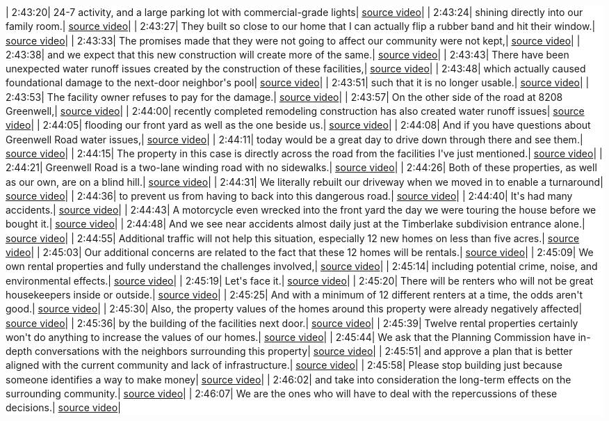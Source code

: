 | 2:43:20| 24-7 activity, and a large parking lot with commercial-grade lights| [source video](https://archive.org/details/planning-r-399-230112?start=9800)|
| 2:43:24| shining directly into our family room.| [source video](https://archive.org/details/planning-r-399-230112?start=9804)|
| 2:43:27| They built so close to our home that I can actually flip a rubber band and hit their window.| [source video](https://archive.org/details/planning-r-399-230112?start=9807)|
| 2:43:33| The promises made that they were not going to affect our community were not kept,| [source video](https://archive.org/details/planning-r-399-230112?start=9813)|
| 2:43:38| and we expect that this new construction will create more of the same.| [source video](https://archive.org/details/planning-r-399-230112?start=9818)|
| 2:43:43| There have been unexpected water runoff issues created by the construction of these facilities,| [source video](https://archive.org/details/planning-r-399-230112?start=9823)|
| 2:43:48| which actually caused foundational damage to the next-door neighbor's pool| [source video](https://archive.org/details/planning-r-399-230112?start=9828)|
| 2:43:51| such that it is no longer usable.| [source video](https://archive.org/details/planning-r-399-230112?start=9831)|
| 2:43:53| The facility owner refuses to pay for the damage.| [source video](https://archive.org/details/planning-r-399-230112?start=9833)|
| 2:43:57| On the other side of the road at 8208 Greenwell,| [source video](https://archive.org/details/planning-r-399-230112?start=9837)|
| 2:44:00| recently completed remodeling construction has also created water runoff issues| [source video](https://archive.org/details/planning-r-399-230112?start=9840)|
| 2:44:05| flooding our front yard as well as the one beside us.| [source video](https://archive.org/details/planning-r-399-230112?start=9845)|
| 2:44:08| And if you have questions about Greenwell Road water issues,| [source video](https://archive.org/details/planning-r-399-230112?start=9848)|
| 2:44:11| today would be a great day to drive down through there and see them.| [source video](https://archive.org/details/planning-r-399-230112?start=9851)|
| 2:44:15| The property in this case is directly across the road from the facilities I've just mentioned.| [source video](https://archive.org/details/planning-r-399-230112?start=9855)|
| 2:44:21| Greenwell Road is a two-lane winding road with no sidewalks.| [source video](https://archive.org/details/planning-r-399-230112?start=9861)|
| 2:44:26| Both of these properties, as well as our own, are on a blind hill.| [source video](https://archive.org/details/planning-r-399-230112?start=9866)|
| 2:44:31| We literally rebuilt our driveway when we moved in to enable a turnaround| [source video](https://archive.org/details/planning-r-399-230112?start=9871)|
| 2:44:36| to prevent us from having to back into this dangerous road.| [source video](https://archive.org/details/planning-r-399-230112?start=9876)|
| 2:44:40| It's had many accidents.| [source video](https://archive.org/details/planning-r-399-230112?start=9880)|
| 2:44:43| A motorcycle even wrecked into the front yard the day we were touring the house before we bought it.| [source video](https://archive.org/details/planning-r-399-230112?start=9883)|
| 2:44:48| And we see near accidents almost daily just at the Timberlake subdivision entrance alone.| [source video](https://archive.org/details/planning-r-399-230112?start=9888)|
| 2:44:55| Additional traffic will not help this situation, especially 12 new homes on less than five acres.| [source video](https://archive.org/details/planning-r-399-230112?start=9895)|
| 2:45:03| Our additional concerns are related to the fact that these 12 homes will be rentals.| [source video](https://archive.org/details/planning-r-399-230112?start=9903)|
| 2:45:09| We own rental properties and fully understand the challenges involved,| [source video](https://archive.org/details/planning-r-399-230112?start=9909)|
| 2:45:14| including potential crime, noise, and environmental effects.| [source video](https://archive.org/details/planning-r-399-230112?start=9914)|
| 2:45:19| Let's face it.| [source video](https://archive.org/details/planning-r-399-230112?start=9919)|
| 2:45:20| There will be renters who will not be great housekeepers inside or outside.| [source video](https://archive.org/details/planning-r-399-230112?start=9920)|
| 2:45:25| And with a minimum of 12 different renters at a time, the odds aren't good.| [source video](https://archive.org/details/planning-r-399-230112?start=9925)|
| 2:45:30| Also, the property values of the homes around this property were already negatively affected| [source video](https://archive.org/details/planning-r-399-230112?start=9930)|
| 2:45:36| by the building of the facilities next door.| [source video](https://archive.org/details/planning-r-399-230112?start=9936)|
| 2:45:39| Twelve rental properties certainly won't do anything to increase the values of our homes.| [source video](https://archive.org/details/planning-r-399-230112?start=9939)|
| 2:45:44| We ask that the Planning Commission have in-depth conversations with the neighbors surrounding this property| [source video](https://archive.org/details/planning-r-399-230112?start=9944)|
| 2:45:51| and approve a plan that is better aligned with the current community and lack of infrastructure.| [source video](https://archive.org/details/planning-r-399-230112?start=9951)|
| 2:45:58| Please stop building just because someone identifies a way to make money| [source video](https://archive.org/details/planning-r-399-230112?start=9958)|
| 2:46:02| and take into consideration the long-term effects on the surrounding community.| [source video](https://archive.org/details/planning-r-399-230112?start=9962)|
| 2:46:07| We are the ones who will have to deal with the repercussions of these decisions.| [source video](https://archive.org/details/planning-r-399-230112?start=9967)|